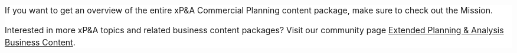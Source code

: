 If you want to get an overview of the entire xP&A Commercial Planning content package, make sure to check out the Mission.

Interested in more xP&A topics and related business content packages? Visit our community page [Extended Planning & Analysis Business Content](https://community.sap.com/topics/cloud-analytics/planning/content).
